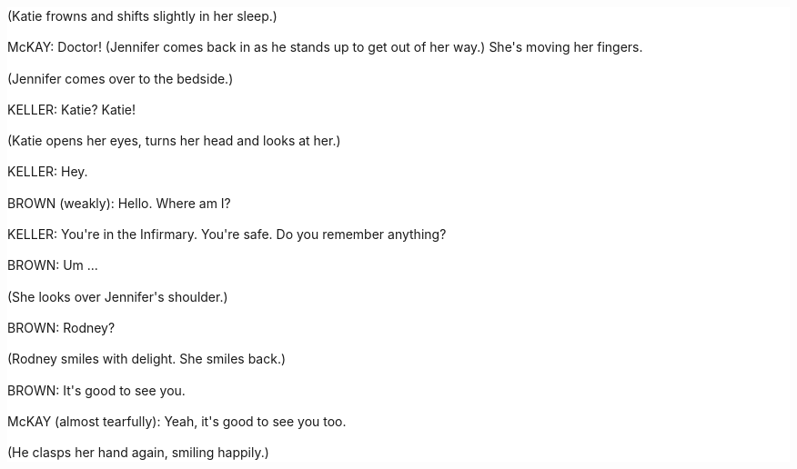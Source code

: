 (Katie frowns and shifts slightly in her sleep.)  
  
McKAY: Doctor! (Jennifer comes back in as he stands up to get out of her way.)
She's moving her fingers.  
  
(Jennifer comes over to the bedside.)  
  
KELLER: Katie? Katie!  
  
(Katie opens her eyes, turns her head and looks at her.)  
  
KELLER: Hey.  
  
BROWN (weakly): Hello. Where am I?  
  
KELLER: You're in the Infirmary. You're safe. Do you remember anything?  
  
BROWN: Um ...  
  
(She looks over Jennifer's shoulder.)  
  
BROWN: Rodney?  
  
(Rodney smiles with delight. She smiles back.)  
  
BROWN: It's good to see you.  
  
McKAY (almost tearfully): Yeah, it's good to see you too.  
  
(He clasps her hand again, smiling happily.)

